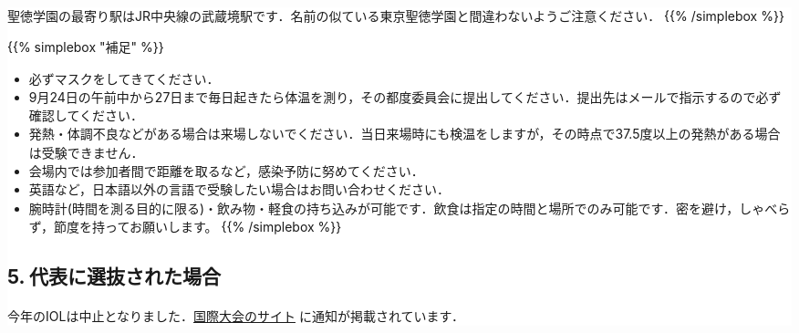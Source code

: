 聖徳学園の最寄り駅はJR中央線の武蔵境駅です．名前の似ている東京聖徳学園と間違わないようご注意ください．
{{% /simplebox %}}

{{% simplebox "補足" %}}

- 必ずマスクをしてきてください．
- 9月24日の午前中から27日まで毎日起きたら体温を測り，その都度委員会に提出してください．提出先はメールで指示するので必ず確認してください．
- 発熱・体調不良などがある場合は来場しないでください．当日来場時にも検温をしますが，その時点で37.5度以上の発熱がある場合は受験できません．
- 会場内では参加者間で距離を取るなど，感染予防に努めてください．
- 英語など，日本語以外の言語で受験したい場合はお問い合わせください．
- 腕時計(時間を測る目的に限る)・飲み物・軽食の持ち込みが可能です．飲食は指定の時間と場所でのみ可能です．密を避け，しゃべらず，節度を持ってお願いします。
{{% /simplebox %}}

## 5. 代表に選抜された場合

今年のIOLは中止となりました．[国際大会のサイト](https://ioling.org/) に通知が掲載されています．



